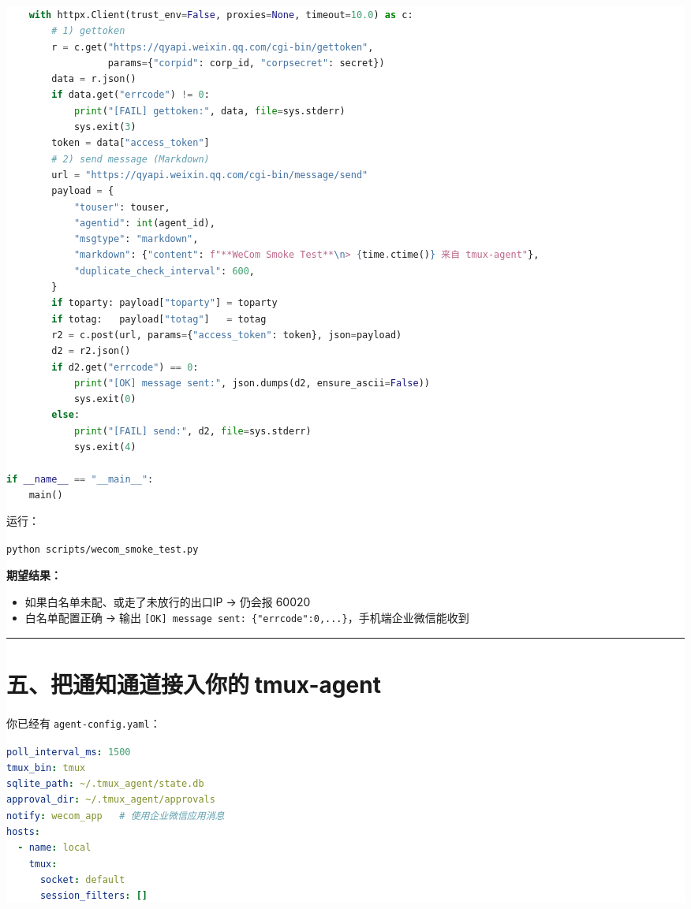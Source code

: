 ```python
    with httpx.Client(trust_env=False, proxies=None, timeout=10.0) as c:
        # 1) gettoken
        r = c.get("https://qyapi.weixin.qq.com/cgi-bin/gettoken",
                  params={"corpid": corp_id, "corpsecret": secret})
        data = r.json()
        if data.get("errcode") != 0:
            print("[FAIL] gettoken:", data, file=sys.stderr)
            sys.exit(3)
        token = data["access_token"]
        # 2) send message (Markdown)
        url = "https://qyapi.weixin.qq.com/cgi-bin/message/send"
        payload = {
            "touser": touser,
            "agentid": int(agent_id),
            "msgtype": "markdown",
            "markdown": {"content": f"**WeCom Smoke Test**\n> {time.ctime()} 来自 tmux-agent"},
            "duplicate_check_interval": 600,
        }
        if toparty: payload["toparty"] = toparty
        if totag:   payload["totag"]   = totag
        r2 = c.post(url, params={"access_token": token}, json=payload)
        d2 = r2.json()
        if d2.get("errcode") == 0:
            print("[OK] message sent:", json.dumps(d2, ensure_ascii=False))
            sys.exit(0)
        else:
            print("[FAIL] send:", d2, file=sys.stderr)
            sys.exit(4)

if __name__ == "__main__":
    main()
```

运行：

```bash
python scripts/wecom_smoke_test.py
```

**期望结果：**

* 如果白名单未配、或走了未放行的出口IP → 仍会报 60020
* 白名单配置正确 → 输出 `[OK] message sent: {"errcode":0,...}`，手机端企业微信能收到

---

# 五、把通知通道接入你的 tmux-agent

你已经有 `agent-config.yaml`：

```yaml
poll_interval_ms: 1500
tmux_bin: tmux
sqlite_path: ~/.tmux_agent/state.db
approval_dir: ~/.tmux_agent/approvals
notify: wecom_app   # 使用企业微信应用消息
hosts:
  - name: local
    tmux:
      socket: default
      session_filters: []
```
